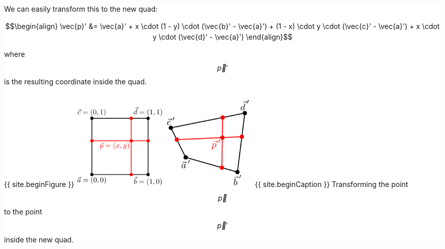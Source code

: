 We can easily transform this to the new quad:

$$\begin{align}
  \vec{p}' &= \vec{a}' + x \cdot (1 - y) \cdot (\vec{b}' - \vec{a}') + (1 - x) \cdot y \cdot (\vec{c}' - \vec{a}') + x \cdot y \cdot (\vec{d}' - \vec{a}')
\end{align}$$

where $$\vec{p}'$$ is the resulting coordinate inside the quad.

{{ site.beginFigure }}
<img src="assets/bilinear.png" width="20%"> <img src="assets/bilinear_transform.png" width="20%">
{{ site.beginCaption }}
Transforming the point $$\vec{p}$$ to the point $$\vec{p}'$$ inside the new quad.